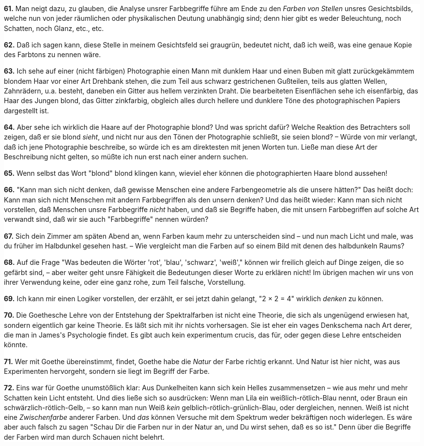 **61.** Man neigt dazu, zu glauben, die Analyse unsrer Farbbegriffe führe am Ende zu den *Farben von Stellen* unsres Gesichtsbilds, welche nun von jeder räumlichen oder physikalischen Deutung unabhängig sind; denn hier gibt es weder Beleuchtung, noch Schatten, noch Glanz, etc., etc.

**62.** Daß ich sagen kann, diese Stelle in meinem Gesichtsfeld sei graugrün, bedeutet nicht, daß ich weiß, was eine genaue Kopie des Farbtons zu nennen wäre.

**63.** Ich sehe auf einer (nicht färbigen) Photographie einen Mann mit dunklem Haar und einen Buben mit glatt zurückgekämmtem blondem Haar vor einer Art Drehbank stehen, die zum Teil aus schwarz gestrichenen Gußteilen, teils aus glatten Wellen, Zahnrädern, u.a. besteht, daneben ein Gitter aus hellem verzinkten Draht. Die bearbeiteten Eisenflächen sehe ich eisenfärbig, das Haar des Jungen blond, das Gitter zinkfarbig, obgleich alles durch hellere und dunklere Töne des photographischen Papiers dargestellt ist.

**64.** Aber sehe ich wirklich die Haare auf der Photographie blond? Und was spricht dafür? Welche Reaktion des Betrachters soll zeigen, daß er sie blond *sieht*, und nicht nur aus den Tönen der Photographie schließt, sie seien blond? – Würde von mir verlangt, daß ich jene Photographie beschreibe, so würde ich es am direktesten mit jenen Worten tun. Ließe man diese Art der Beschreibung nicht gelten, so müßte ich nun erst nach einer andern suchen.

**65.** Wenn selbst das Wort "blond" blond klingen kann, wieviel eher können die photographierten Haare blond aussehen!

**66.** "Kann man sich nicht denken, daß gewisse Menschen eine andere Farbengeometrie als die unsere hätten?" Das heißt doch: Kann man sich nicht Menschen mit andern Farbbegriffen als den unsern denken? Und das heißt wieder: Kann man sich nicht vorstellen, daß Menschen unsre Farbbegriffe *nicht* haben, und daß sie Begriffe haben, die mit unsern Farbbegriffen auf solche Art verwandt sind, daß wir sie auch "Farbbegriffe" nennen würden?

**67.** Sich dein Zimmer am späten Abend an, wenn Farben kaum mehr zu unterscheiden sind – und nun mach Licht und male, was du früher im Halbdunkel gesehen hast. – Wie vergleicht man die Farben auf so einem Bild mit denen des halbdunkeln Raums?

**68.** Auf die Frage "Was bedeuten die Wörter 'rot', 'blau', 'schwarz', 'weiß'," können wir freilich gleich auf Dinge zeigen, die so gefärbt sind, – aber weiter geht unsre Fähigkeit die Bedeutungen dieser Worte zu erklären nicht! Im übrigen machen wir uns von ihrer Verwendung keine, oder eine ganz rohe, zum Teil falsche, Vorstellung.

**69.** Ich kann mir einen Logiker vorstellen, der erzählt, er sei jetzt dahin gelangt, "2 × 2 = 4" wirklich *denken* zu können.

**70.** Die Goethesche Lehre von der Entstehung der Spektralfarben ist nicht eine Theorie, die sich als ungenügend erwiesen hat, sondern eigentlich gar keine Theorie. Es läßt sich mit ihr nichts vorhersagen. Sie ist eher ein vages Denkschema nach Art derer, die man in James's Psychologie findet. Es gibt auch kein experimentum crucis, das für, oder gegen diese Lehre entscheiden könnte.

**71.** Wer mit Goethe übereinstimmt, findet, Goethe habe die *Natur* der Farbe richtig erkannt. Und Natur ist hier nicht, was aus Experimenten hervorgeht, sondern sie liegt im Begriff der Farbe.

**72.** Eins war für Goethe unumstößlich klar: Aus Dunkelheiten kann sich kein Helles zusammensetzen – wie aus mehr und mehr Schatten kein Licht entsteht. Und dies ließe sich so ausdrücken: Wenn man Lila ein weißlich-rötlich-Blau nennt, oder Braun ein schwärzlich-rötlich-Gelb, – so kann man nun Weiß *kein* gelblich-rötlich-grünlich-Blau, oder dergleichen, nennen. Weiß ist nicht eine *Zwischenfarbe* anderer Farben. Und *das* können Versuche mit dem Spektrum weder bekräftigen noch widerlegen. Es wäre aber auch falsch zu sagen "Schau Dir die Farben nur in der Natur an, und Du wirst sehen, daß es so ist." Denn über die Begriffe der Farben wird man durch Schauen nicht belehrt.
